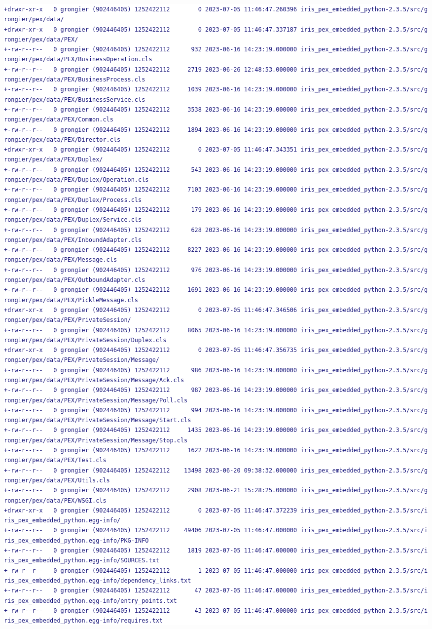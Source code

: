 ```diff
+drwxr-xr-x   0 grongier (902446405) 1252422112        0 2023-07-05 11:46:47.260396 iris_pex_embedded_python-2.3.5/src/grongier/pex/data/
+drwxr-xr-x   0 grongier (902446405) 1252422112        0 2023-07-05 11:46:47.337187 iris_pex_embedded_python-2.3.5/src/grongier/pex/data/PEX/
+-rw-r--r--   0 grongier (902446405) 1252422112      932 2023-06-16 14:23:19.000000 iris_pex_embedded_python-2.3.5/src/grongier/pex/data/PEX/BusinessOperation.cls
+-rw-r--r--   0 grongier (902446405) 1252422112     2719 2023-06-26 12:48:53.000000 iris_pex_embedded_python-2.3.5/src/grongier/pex/data/PEX/BusinessProcess.cls
+-rw-r--r--   0 grongier (902446405) 1252422112     1039 2023-06-16 14:23:19.000000 iris_pex_embedded_python-2.3.5/src/grongier/pex/data/PEX/BusinessService.cls
+-rw-r--r--   0 grongier (902446405) 1252422112     3538 2023-06-16 14:23:19.000000 iris_pex_embedded_python-2.3.5/src/grongier/pex/data/PEX/Common.cls
+-rw-r--r--   0 grongier (902446405) 1252422112     1894 2023-06-16 14:23:19.000000 iris_pex_embedded_python-2.3.5/src/grongier/pex/data/PEX/Director.cls
+drwxr-xr-x   0 grongier (902446405) 1252422112        0 2023-07-05 11:46:47.343351 iris_pex_embedded_python-2.3.5/src/grongier/pex/data/PEX/Duplex/
+-rw-r--r--   0 grongier (902446405) 1252422112      543 2023-06-16 14:23:19.000000 iris_pex_embedded_python-2.3.5/src/grongier/pex/data/PEX/Duplex/Operation.cls
+-rw-r--r--   0 grongier (902446405) 1252422112     7103 2023-06-16 14:23:19.000000 iris_pex_embedded_python-2.3.5/src/grongier/pex/data/PEX/Duplex/Process.cls
+-rw-r--r--   0 grongier (902446405) 1252422112      179 2023-06-16 14:23:19.000000 iris_pex_embedded_python-2.3.5/src/grongier/pex/data/PEX/Duplex/Service.cls
+-rw-r--r--   0 grongier (902446405) 1252422112      628 2023-06-16 14:23:19.000000 iris_pex_embedded_python-2.3.5/src/grongier/pex/data/PEX/InboundAdapter.cls
+-rw-r--r--   0 grongier (902446405) 1252422112     8227 2023-06-16 14:23:19.000000 iris_pex_embedded_python-2.3.5/src/grongier/pex/data/PEX/Message.cls
+-rw-r--r--   0 grongier (902446405) 1252422112      976 2023-06-16 14:23:19.000000 iris_pex_embedded_python-2.3.5/src/grongier/pex/data/PEX/OutboundAdapter.cls
+-rw-r--r--   0 grongier (902446405) 1252422112     1691 2023-06-16 14:23:19.000000 iris_pex_embedded_python-2.3.5/src/grongier/pex/data/PEX/PickleMessage.cls
+drwxr-xr-x   0 grongier (902446405) 1252422112        0 2023-07-05 11:46:47.346506 iris_pex_embedded_python-2.3.5/src/grongier/pex/data/PEX/PrivateSession/
+-rw-r--r--   0 grongier (902446405) 1252422112     8065 2023-06-16 14:23:19.000000 iris_pex_embedded_python-2.3.5/src/grongier/pex/data/PEX/PrivateSession/Duplex.cls
+drwxr-xr-x   0 grongier (902446405) 1252422112        0 2023-07-05 11:46:47.356735 iris_pex_embedded_python-2.3.5/src/grongier/pex/data/PEX/PrivateSession/Message/
+-rw-r--r--   0 grongier (902446405) 1252422112      986 2023-06-16 14:23:19.000000 iris_pex_embedded_python-2.3.5/src/grongier/pex/data/PEX/PrivateSession/Message/Ack.cls
+-rw-r--r--   0 grongier (902446405) 1252422112      987 2023-06-16 14:23:19.000000 iris_pex_embedded_python-2.3.5/src/grongier/pex/data/PEX/PrivateSession/Message/Poll.cls
+-rw-r--r--   0 grongier (902446405) 1252422112      994 2023-06-16 14:23:19.000000 iris_pex_embedded_python-2.3.5/src/grongier/pex/data/PEX/PrivateSession/Message/Start.cls
+-rw-r--r--   0 grongier (902446405) 1252422112     1435 2023-06-16 14:23:19.000000 iris_pex_embedded_python-2.3.5/src/grongier/pex/data/PEX/PrivateSession/Message/Stop.cls
+-rw-r--r--   0 grongier (902446405) 1252422112     1622 2023-06-16 14:23:19.000000 iris_pex_embedded_python-2.3.5/src/grongier/pex/data/PEX/Test.cls
+-rw-r--r--   0 grongier (902446405) 1252422112    13498 2023-06-20 09:38:32.000000 iris_pex_embedded_python-2.3.5/src/grongier/pex/data/PEX/Utils.cls
+-rw-r--r--   0 grongier (902446405) 1252422112     2908 2023-06-21 15:28:25.000000 iris_pex_embedded_python-2.3.5/src/grongier/pex/data/PEX/WSGI.cls
+drwxr-xr-x   0 grongier (902446405) 1252422112        0 2023-07-05 11:46:47.372239 iris_pex_embedded_python-2.3.5/src/iris_pex_embedded_python.egg-info/
+-rw-r--r--   0 grongier (902446405) 1252422112    49406 2023-07-05 11:46:47.000000 iris_pex_embedded_python-2.3.5/src/iris_pex_embedded_python.egg-info/PKG-INFO
+-rw-r--r--   0 grongier (902446405) 1252422112     1819 2023-07-05 11:46:47.000000 iris_pex_embedded_python-2.3.5/src/iris_pex_embedded_python.egg-info/SOURCES.txt
+-rw-r--r--   0 grongier (902446405) 1252422112        1 2023-07-05 11:46:47.000000 iris_pex_embedded_python-2.3.5/src/iris_pex_embedded_python.egg-info/dependency_links.txt
+-rw-r--r--   0 grongier (902446405) 1252422112       47 2023-07-05 11:46:47.000000 iris_pex_embedded_python-2.3.5/src/iris_pex_embedded_python.egg-info/entry_points.txt
+-rw-r--r--   0 grongier (902446405) 1252422112       43 2023-07-05 11:46:47.000000 iris_pex_embedded_python-2.3.5/src/iris_pex_embedded_python.egg-info/requires.txt
```